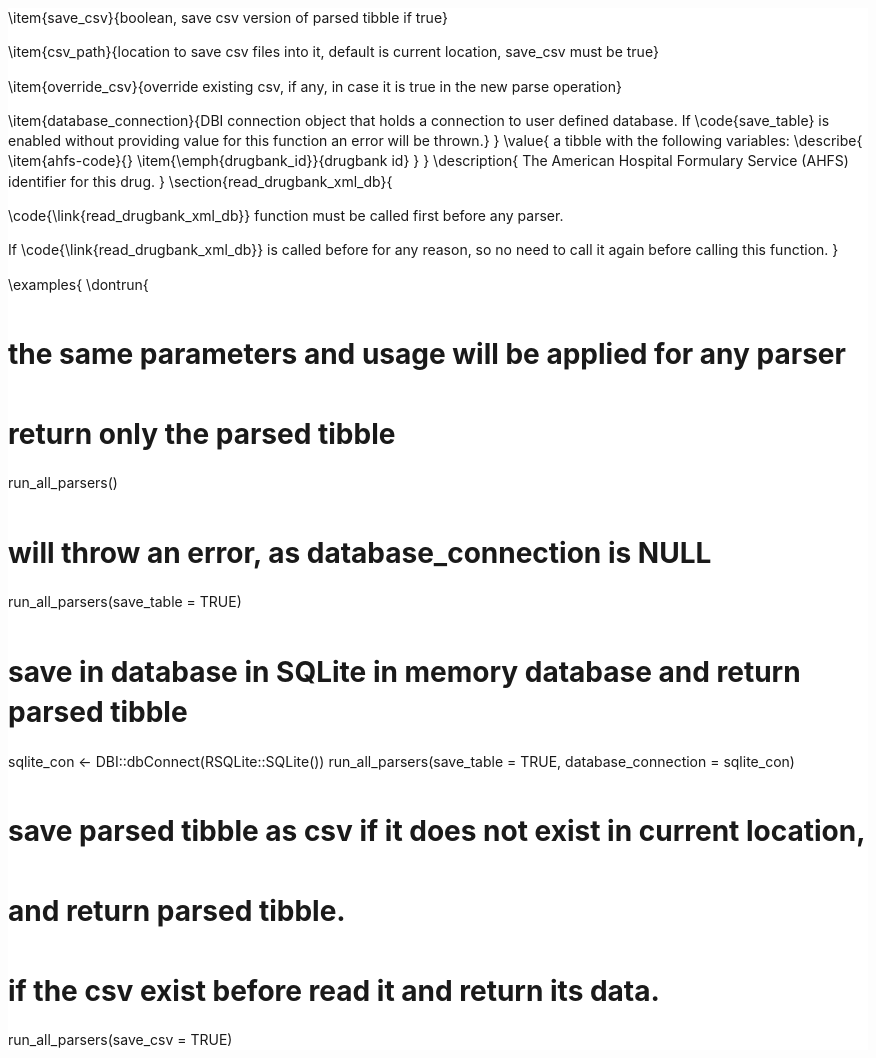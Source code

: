 \item{save_csv}{boolean, save csv version of parsed tibble if true}

\item{csv_path}{location to save csv files into it, default is current
location, save_csv must be true}

\item{override_csv}{override existing csv, if any, in case it is true in the
new parse operation}

\item{database_connection}{DBI connection object that holds a connection to
user defined database. If \code{save_table} is enabled without providing
value for this function an error will be thrown.}
}
\value{
a tibble with the following variables:
\describe{
 \item{ahfs-code}{}
 \item{\emph{drugbank_id}}{drugbank id}
}
}
\description{
The American Hospital Formulary Service (AHFS) identifier for this drug.
}
\section{read_drugbank_xml_db}{

\code{\link{read_drugbank_xml_db}} function must be called first before any
parser.

If \code{\link{read_drugbank_xml_db}} is called before for any reason, so
no need to call it again before calling this function.
}

\examples{
\dontrun{
# the same parameters and usage will be applied for any parser
# return only the parsed tibble
run_all_parsers()

# will throw an error, as database_connection is NULL
run_all_parsers(save_table = TRUE)

# save in database in SQLite in memory database and return parsed tibble
sqlite_con <- DBI::dbConnect(RSQLite::SQLite())
run_all_parsers(save_table = TRUE, database_connection = sqlite_con)

# save parsed tibble as csv if it does not exist in current location,
# and return parsed tibble.
# if the csv exist before read it and return its data.
run_all_parsers(save_csv = TRUE)
